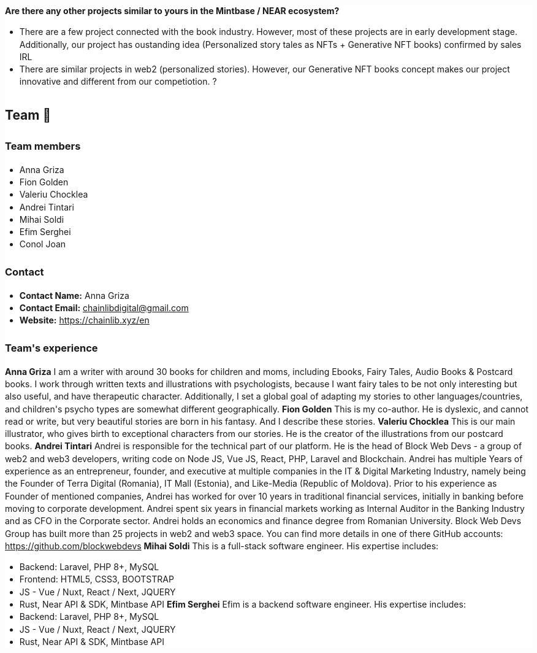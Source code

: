 **Are there any other projects similar to yours in the Mintbase / NEAR ecosystem?**
- There are a few project connected with the book industry. However, most of these projects are in early development stage. Additionally, our project has oustanding idea (Personalized story tales as NFTs + Generative NFT books) confirmed by sales IRL
- There are similar projects in web2 (personalized stories). However, our Generative NFT books concept makes our project innovative and different from our competiotion. ?

## Team :busts_in_silhouette:

### Team members

- Anna Griza
- Fion Golden
- Valeriu Chocklea
- Andrei Tintari
- Mihai Soldi
- Efim Serghei
- Conol Joan

### Contact

- **Contact Name:** Anna Griza
- **Contact Email:** chainlibdigital@gmail.com
- **Website:** https://chainlib.xyz/en

### Team's experience

**Anna Griza** 
I am a writer with around 30 books for children and moms, including Ebooks, Fairy Tales, Audio Books & Postcard books. I work through written texts and illustrations with psychologists, because I want fairy tales to be not only interesting but also useful, and have therapeutic character. Additionally, I set a global goal of adapting my stories to other languages/countries, and children's psycho types are somewhat different geographically.
**Fion Golden**
This is my co-author. He is dyslexic, and cannot read or write, but very beautiful stories are born in his fantasy. And I describe these stories.
**Valeriu Chocklea**
This is our main illustrator, who gives birth to exceptional characters from our stories. He is the creator of the illustrations from our postcard books.
**Andrei Tintari**
Andrei is responsible for the technical part of our platform. He is the head of Block Web Devs - a group of web2 and web3 developers, writing code on Node JS, Vue JS, React, PHP, Laravel and Blockchain.
Andrei has multiple Years of experience as an entrepreneur, founder, and executive at multiple companies in the IT & Digital Marketing Industry, namely being the Founder of Terra Digital (Romania), IT Mall (Estonia), and Like-Media (Republic of Moldova). Prior to his experience as Founder of mentioned companies, Andrei has worked for over 10 years in traditional financial services, initially in banking before moving to corporate development. Andrei spent six years in financial markets working as Internal Auditor in the Banking Industry and as CFO in the Corporate sector. Andrei holds an economics and finance degree from Romanian University.
Block Web Devs Group has built more than 25 projects in web2 and web3 space. You can find more details in one of there GitHub accounts: https://github.com/blockwebdevs
**Mihai Soldi**
This is a full-stack software engineer. His expertise includes:
- Backend: Laravel, PHP 8+, MySQL
- Frontend: HTML5, CSS3, BOOTSTRAP
- JS - Vue / Nuxt, React / Next, JQUERY
- Rust, Near API & SDK, Mintbase API
**Efim Serghei**
Efim is a backend software engineer. His expertise includes:
- Backend: Laravel, PHP 8+, MySQL
- JS - Vue / Nuxt, React / Next, JQUERY
- Rust, Near API & SDK, Mintbase API